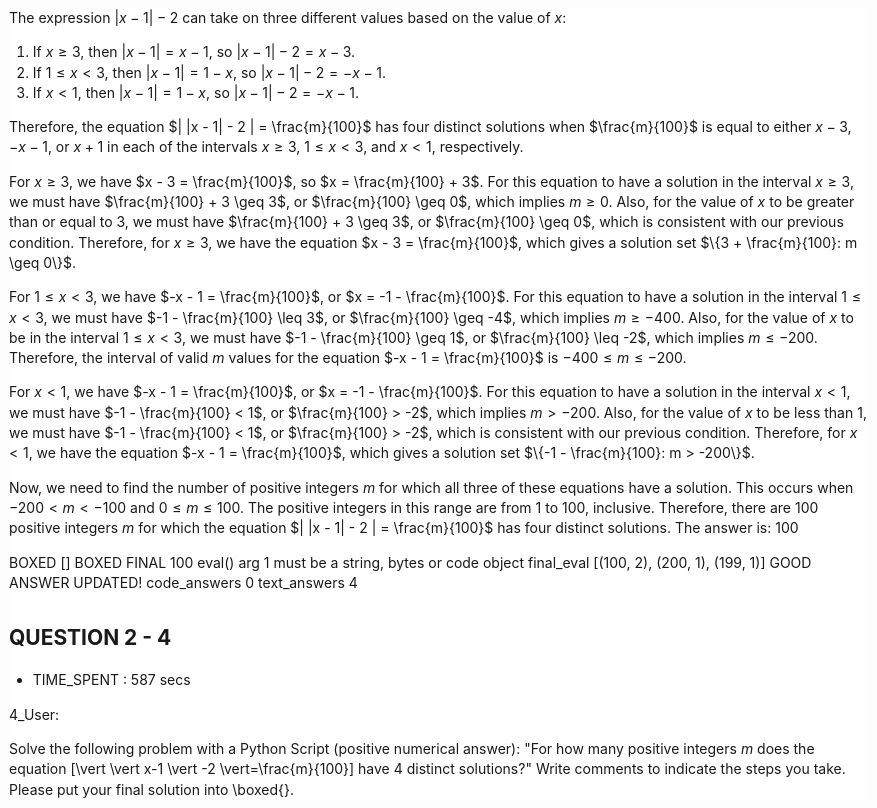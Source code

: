 
The expression $|x - 1| - 2$ can take on three different values based on the value of $x$:

1. If $x \geq 3$, then $|x - 1| = x - 1$, so $|x - 1| - 2 = x - 3$.
2. If $1 \leq x < 3$, then $|x - 1| = 1 - x$, so $|x - 1| - 2 = -x - 1$.
3. If $x < 1$, then $|x - 1| = 1 - x$, so $|x - 1| - 2 = -x - 1$.

Therefore, the equation $| |x - 1| - 2 | = \frac{m}{100}$ has four distinct solutions when $\frac{m}{100}$ is equal to either $x - 3$, $-x - 1$, or $x + 1$ in each of the intervals $x \geq 3$, $1 \leq x < 3$, and $x < 1$, respectively.

For $x \geq 3$, we have $x - 3 = \frac{m}{100}$, so $x = \frac{m}{100} + 3$. For this equation to have a solution in the interval $x \geq 3$, we must have $\frac{m}{100} + 3 \geq 3$, or $\frac{m}{100} \geq 0$, which implies $m \geq 0$. Also, for the value of $x$ to be greater than or equal to 3, we must have $\frac{m}{100} + 3 \geq 3$, or $\frac{m}{100} \geq 0$, which is consistent with our previous condition. Therefore, for $x \geq 3$, we have the equation $x - 3 = \frac{m}{100}$, which gives a solution set $\{3 + \frac{m}{100}: m \geq 0\}$.

For $1 \leq x < 3$, we have $-x - 1 = \frac{m}{100}$, or $x = -1 - \frac{m}{100}$. For this equation to have a solution in the interval $1 \leq x < 3$, we must have $-1 - \frac{m}{100} \leq 3$, or $\frac{m}{100} \geq -4$, which implies $m \geq -400$. Also, for the value of $x$ to be in the interval $1 \leq x < 3$, we must have $-1 - \frac{m}{100} \geq 1$, or $\frac{m}{100} \leq -2$, which implies $m \leq -200$. Therefore, the interval of valid $m$ values for the equation $-x - 1 = \frac{m}{100}$ is $-400 \leq m \leq -200$.

For $x < 1$, we have $-x - 1 = \frac{m}{100}$, or $x = -1 - \frac{m}{100}$. For this equation to have a solution in the interval $x < 1$, we must have $-1 - \frac{m}{100} < 1$, or $\frac{m}{100} > -2$, which implies $m > -200$. Also, for the value of $x$ to be less than 1, we must have $-1 - \frac{m}{100} < 1$, or $\frac{m}{100} > -2$, which is consistent with our previous condition. Therefore, for $x < 1$, we have the equation $-x - 1 = \frac{m}{100}$, which gives a solution set $\{-1 - \frac{m}{100}: m > -200\}$.

Now, we need to find the number of positive integers $m$ for which all three of these equations have a solution. This occurs when $-200 < m < -100$ and $0 \leq m \leq 100$. The positive integers in this range are from 1 to 100, inclusive. Therefore, there are 100 positive integers $m$ for which the equation $| |x - 1| - 2 | = \frac{m}{100}$ has four distinct solutions. The answer is: $100$

BOXED []
BOXED FINAL 100
eval() arg 1 must be a string, bytes or code object final_eval
[(100, 2), (200, 1), (199, 1)]
GOOD ANSWER UPDATED!
code_answers 0 text_answers 4



## QUESTION 2 - 4 
- TIME_SPENT : 587 secs

4_User:

Solve the following problem with a Python Script (positive numerical answer):
"For how many positive integers $m$ does the equation \[\vert \vert x-1 \vert -2 \vert=\frac{m}{100}\] have $4$ distinct solutions?"
Write comments to indicate the steps you take. Please put your final solution into \boxed{}.
